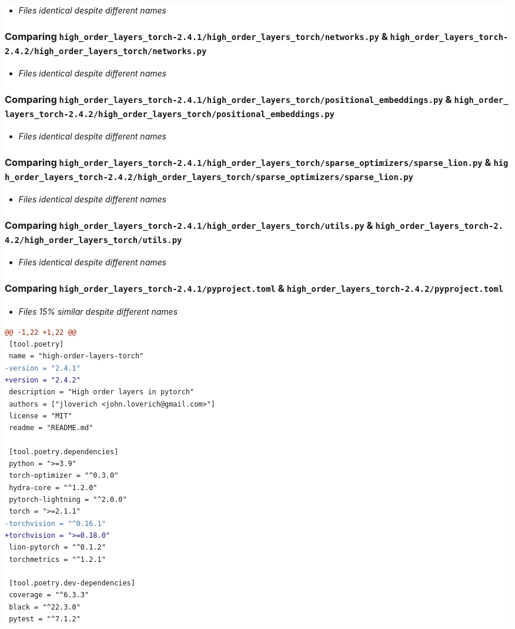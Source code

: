  * *Files identical despite different names*

### Comparing `high_order_layers_torch-2.4.1/high_order_layers_torch/networks.py` & `high_order_layers_torch-2.4.2/high_order_layers_torch/networks.py`

 * *Files identical despite different names*

### Comparing `high_order_layers_torch-2.4.1/high_order_layers_torch/positional_embeddings.py` & `high_order_layers_torch-2.4.2/high_order_layers_torch/positional_embeddings.py`

 * *Files identical despite different names*

### Comparing `high_order_layers_torch-2.4.1/high_order_layers_torch/sparse_optimizers/sparse_lion.py` & `high_order_layers_torch-2.4.2/high_order_layers_torch/sparse_optimizers/sparse_lion.py`

 * *Files identical despite different names*

### Comparing `high_order_layers_torch-2.4.1/high_order_layers_torch/utils.py` & `high_order_layers_torch-2.4.2/high_order_layers_torch/utils.py`

 * *Files identical despite different names*

### Comparing `high_order_layers_torch-2.4.1/pyproject.toml` & `high_order_layers_torch-2.4.2/pyproject.toml`

 * *Files 15% similar despite different names*

```diff
@@ -1,22 +1,22 @@
 [tool.poetry]
 name = "high-order-layers-torch"
-version = "2.4.1"
+version = "2.4.2"
 description = "High order layers in pytorch"
 authors = ["jloverich <john.loverich@gmail.com>"]
 license = "MIT"
 readme = "README.md"
 
 [tool.poetry.dependencies]
 python = ">=3.9"
 torch-optimizer = "^0.3.0"
 hydra-core = "^1.2.0"
 pytorch-lightning = "^2.0.0"
 torch = ">=2.1.1"
-torchvision = "^0.16.1"
+torchvision = ">=0.18.0"
 lion-pytorch = "^0.1.2"
 torchmetrics = "^1.2.1"
 
 [tool.poetry.dev-dependencies]
 coverage = "^6.3.3"
 black = "^22.3.0"
 pytest = "^7.1.2"
```
